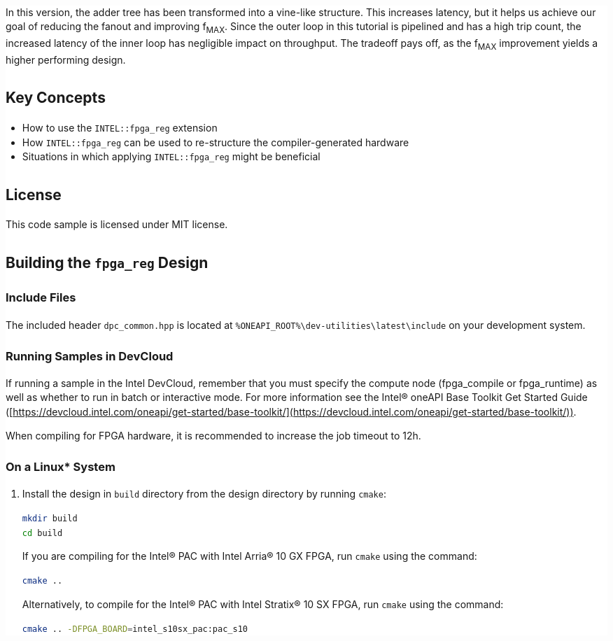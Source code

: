In this version, the adder tree has been transformed into a vine-like structure. This increases latency, but it helps us achieve our goal of reducing the fanout and improving f<sub>MAX</sub>.
Since the outer loop in this tutorial is pipelined and has a high trip count, the increased latency of the inner loop has negligible impact on throughput. The tradeoff pays off, as the f<sub>MAX</sub> improvement yields a higher performing design.

## Key Concepts

* How to use the `INTEL::fpga_reg` extension
* How `INTEL::fpga_reg` can be used to re-structure the compiler-generated hardware
* Situations in which applying  `INTEL::fpga_reg` might be beneficial

## License

This code sample is licensed under MIT license.

## Building the `fpga_reg` Design

### Include Files

The included header `dpc_common.hpp` is located at `%ONEAPI_ROOT%\dev-utilities\latest\include` on your development system.

### Running Samples in DevCloud

If running a sample in the Intel DevCloud, remember that you must specify the compute node (fpga_compile or fpga_runtime) as well as whether to run in batch or interactive mode. For more information see the Intel® oneAPI Base Toolkit Get Started Guide ([https://devcloud.intel.com/oneapi/get-started/base-toolkit/](https://devcloud.intel.com/oneapi/get-started/base-toolkit/)).

When compiling for FPGA hardware, it is recommended to increase the job timeout to 12h.

### On a Linux* System

1. Install the design in `build` directory from the design directory by running `cmake`:

   ```bash
   mkdir build
   cd build
   ```

   If you are compiling for the Intel® PAC with Intel Arria® 10 GX FPGA, run `cmake` using the command:

   ```bash
   cmake ..
   ```

   Alternatively, to compile for the Intel® PAC with Intel Stratix® 10 SX FPGA, run `cmake` using the command:

   ```bash
   cmake .. -DFPGA_BOARD=intel_s10sx_pac:pac_s10
   ```
